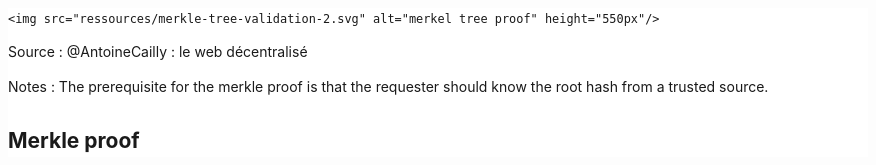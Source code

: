     <img src="ressources/merkle-tree-validation-2.svg" alt="merkel tree proof" height="550px"/>
</figure>


Source : @AntoineCailly : le web décentralisé

Notes : 
The prerequisite for the merkle proof is that the requester should know the root hash from a trusted source.



## Merkle proof

<figure> 